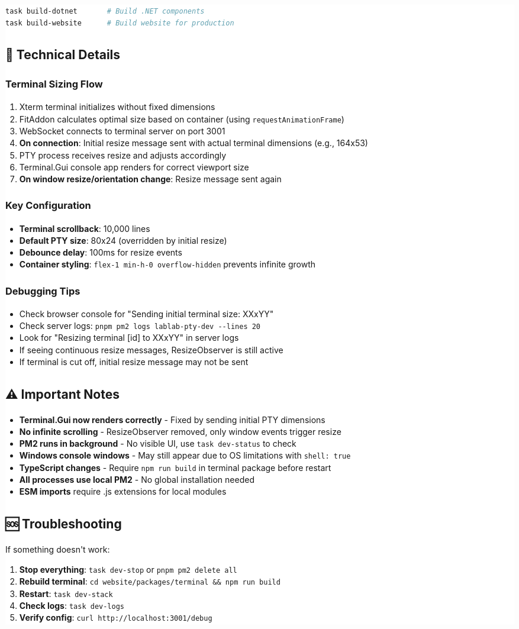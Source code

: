 ```bash
task build-dotnet       # Build .NET components
task build-website      # Build website for production
```

## 📝 Technical Details

### Terminal Sizing Flow

1. Xterm terminal initializes without fixed dimensions
2. FitAddon calculates optimal size based on container (using `requestAnimationFrame`)
3. WebSocket connects to terminal server on port 3001
4. **On connection**: Initial resize message sent with actual terminal dimensions (e.g., 164x53)
5. PTY process receives resize and adjusts accordingly
6. Terminal.Gui console app renders for correct viewport size
7. **On window resize/orientation change**: Resize message sent again

### Key Configuration

- **Terminal scrollback**: 10,000 lines
- **Default PTY size**: 80x24 (overridden by initial resize)
- **Debounce delay**: 100ms for resize events
- **Container styling**: `flex-1 min-h-0 overflow-hidden` prevents infinite growth

### Debugging Tips

- Check browser console for "Sending initial terminal size: XXxYY"
- Check server logs: `pnpm pm2 logs lablab-pty-dev --lines 20`
- Look for "Resizing terminal [id] to XXxYY" in server logs
- If seeing continuous resize messages, ResizeObserver is still active
- If terminal is cut off, initial resize message may not be sent

## ⚠️ Important Notes

- **Terminal.Gui now renders correctly** - Fixed by sending initial PTY dimensions
- **No infinite scrolling** - ResizeObserver removed, only window events trigger resize
- **PM2 runs in background** - No visible UI, use `task dev-status` to check
- **Windows console windows** - May still appear due to OS limitations with `shell: true`
- **TypeScript changes** - Require `npm run build` in terminal package before restart
- **All processes use local PM2** - No global installation needed
- **ESM imports** require .js extensions for local modules

## 🆘 Troubleshooting

If something doesn't work:

1. **Stop everything**: `task dev-stop` or `pnpm pm2 delete all`
2. **Rebuild terminal**: `cd website/packages/terminal && npm run build`
3. **Restart**: `task dev-stack`
4. **Check logs**: `task dev-logs`
5. **Verify config**: `curl http://localhost:3001/debug`
